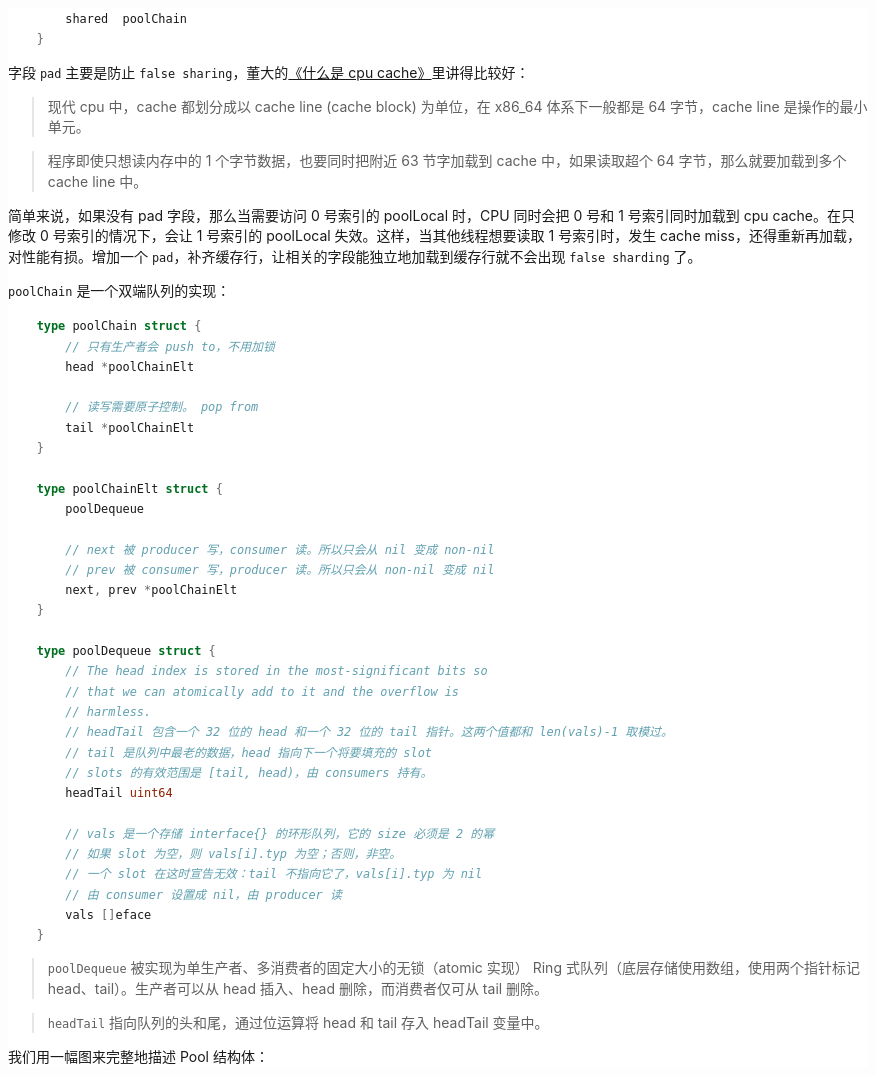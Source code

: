 ```go
    	shared  poolChain
    }
```
字段 `pad` 主要是防止 `false sharing`，董大的[《什么是 cpu cache》](https://www.jianshu.com/p/dc4b5562aad2)里讲得比较好：

> 现代 cpu 中，cache 都划分成以 cache line (cache block) 为单位，在 x86\_64 体系下一般都是 64 字节，cache line 是操作的最小单元。

> 程序即使只想读内存中的 1 个字节数据，也要同时把附近 63 节字加载到 cache 中，如果读取超个 64 字节，那么就要加载到多个 cache line 中。

简单来说，如果没有 pad 字段，那么当需要访问 0 号索引的 poolLocal 时，CPU 同时会把 0 号和 1 号索引同时加载到 cpu cache。在只修改 0 号索引的情况下，会让 1 号索引的 poolLocal 失效。这样，当其他线程想要读取 1 号索引时，发生 cache miss，还得重新再加载，对性能有损。增加一个 `pad`，补齐缓存行，让相关的字段能独立地加载到缓存行就不会出现 `false sharding` 了。

`poolChain` 是一个双端队列的实现：
```go
    type poolChain struct {
    	// 只有生产者会 push to，不用加锁
    	head *poolChainElt
    
    	// 读写需要原子控制。 pop from
    	tail *poolChainElt
    }
    
    type poolChainElt struct {
    	poolDequeue
    
    	// next 被 producer 写，consumer 读。所以只会从 nil 变成 non-nil
    	// prev 被 consumer 写，producer 读。所以只会从 non-nil 变成 nil
    	next, prev *poolChainElt
    }
    
    type poolDequeue struct {
    	// The head index is stored in the most-significant bits so
    	// that we can atomically add to it and the overflow is
    	// harmless.
    	// headTail 包含一个 32 位的 head 和一个 32 位的 tail 指针。这两个值都和 len(vals)-1 取模过。
    	// tail 是队列中最老的数据，head 指向下一个将要填充的 slot
        // slots 的有效范围是 [tail, head)，由 consumers 持有。
    	headTail uint64
    
    	// vals 是一个存储 interface{} 的环形队列，它的 size 必须是 2 的幂
    	// 如果 slot 为空，则 vals[i].typ 为空；否则，非空。
    	// 一个 slot 在这时宣告无效：tail 不指向它了，vals[i].typ 为 nil
    	// 由 consumer 设置成 nil，由 producer 读
    	vals []eface
    }
```
> `poolDequeue` 被实现为单生产者、多消费者的固定大小的无锁（atomic 实现） Ring 式队列（底层存储使用数组，使用两个指针标记 head、tail）。生产者可以从 head 插入、head 删除，而消费者仅可从 tail 删除。

> `headTail` 指向队列的头和尾，通过位运算将 head 和 tail 存入 headTail 变量中。

我们用一幅图来完整地描述 Pool 结构体：
